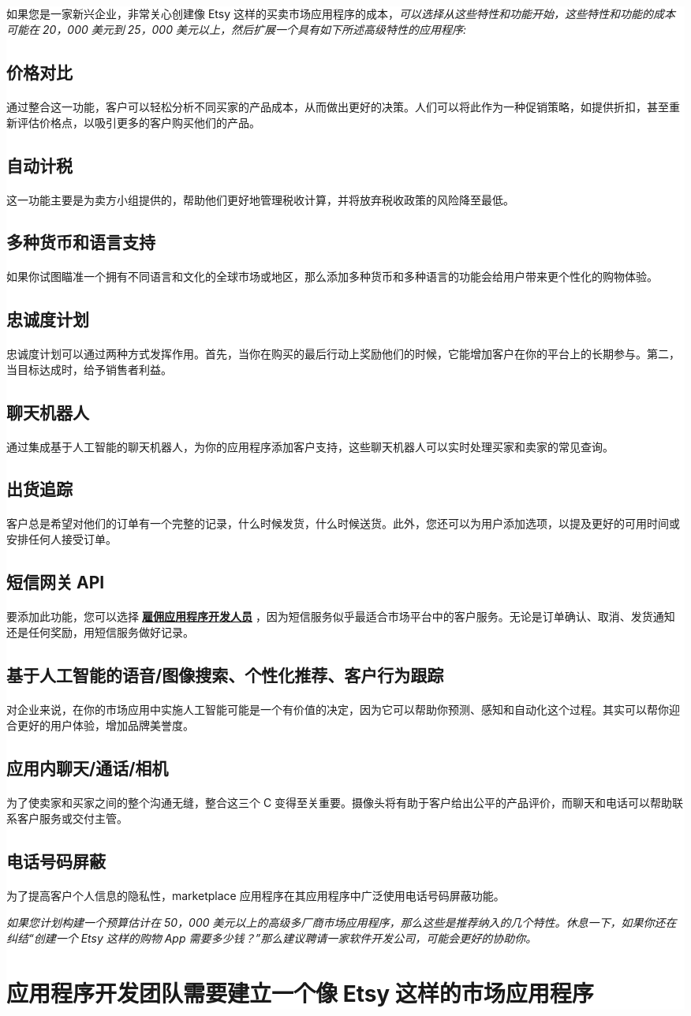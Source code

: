 如果您是一家新兴企业，非常关心创建像 Etsy 这样的买卖市场应用程序的成本，*可以选择从这些特性和功能开始，这些特性和功能的成本可能在 20，000 美元到 25，000 美元以上，然后扩展一个具有如下所述高级特性的应用程序:*

## **价格对比**

通过整合这一功能，客户可以轻松分析不同买家的产品成本，从而做出更好的决策。人们可以将此作为一种促销策略，如提供折扣，甚至重新评估价格点，以吸引更多的客户购买他们的产品。

## **自动计税**

这一功能主要是为卖方小组提供的，帮助他们更好地管理税收计算，并将放弃税收政策的风险降至最低。

## **多种货币和语言支持**

如果你试图瞄准一个拥有不同语言和文化的全球市场或地区，那么添加多种货币和多种语言的功能会给用户带来更个性化的购物体验。

## **忠诚度计划**

忠诚度计划可以通过两种方式发挥作用。首先，当你在购买的最后行动上奖励他们的时候，它能增加客户在你的平台上的长期参与。第二，当目标达成时，给予销售者利益。

## 聊天机器人

通过集成基于人工智能的聊天机器人，为你的应用程序添加客户支持，这些聊天机器人可以实时处理买家和卖家的常见查询。

## **出货追踪**

客户总是希望对他们的订单有一个完整的记录，什么时候发货，什么时候送货。此外，您还可以为用户添加选项，以提及更好的可用时间或安排任何人接受订单。

## **短信网关 API**

要添加此功能，您可以选择 [**雇佣应用程序开发人员**](https://www.xicom.biz/solutions/hire-developers/) ，因为短信服务似乎最适合市场平台中的客户服务。无论是订单确认、取消、发货通知还是任何奖励，用短信服务做好记录。

## **基于人工智能的语音/图像搜索、个性化推荐、客户行为跟踪**

对企业来说，在你的市场应用中实施人工智能可能是一个有价值的决定，因为它可以帮助你预测、感知和自动化这个过程。其实可以帮你迎合更好的用户体验，增加品牌美誉度。

## **应用内聊天/通话/相机**

为了使卖家和买家之间的整个沟通无缝，整合这三个 C 变得至关重要。摄像头将有助于客户给出公平的产品评价，而聊天和电话可以帮助联系客户服务或交付主管。

## **电话号码屏蔽**

为了提高客户个人信息的隐私性，marketplace 应用程序在其应用程序中广泛使用电话号码屏蔽功能。

*如果您计划构建一个预算估计在 50，000 美元以上的高级多厂商市场应用程序，那么这些是推荐纳入的几个特性。休息一下，如果你还在纠结“创建一个 Etsy 这样的购物 App 需要多少钱？”那么建议聘请一家软件开发公司，可能会更好的协助你。*

# **应用程序开发团队需要建立一个像 Etsy 这样的市场应用程序**
